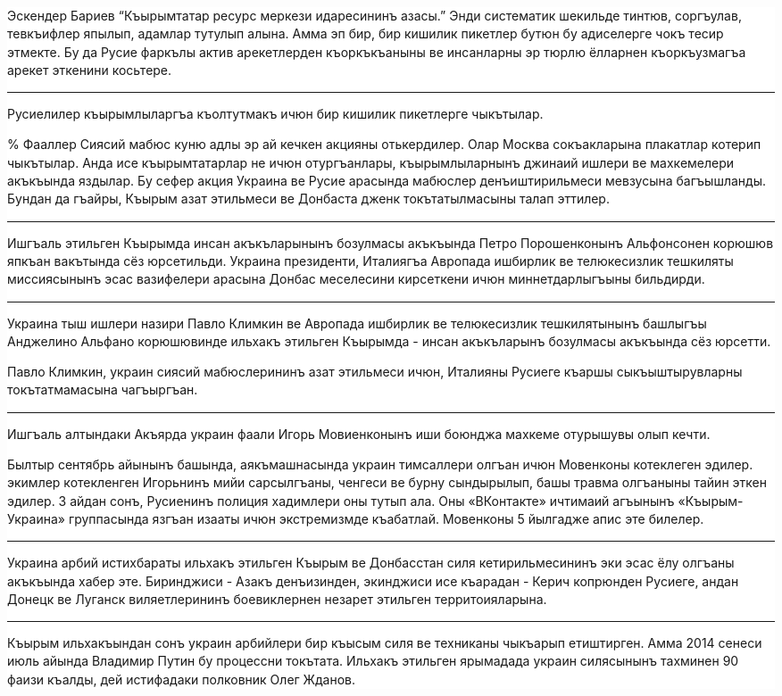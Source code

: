 
Эскендер Бариев “Къырымтатар ресурс меркези идаресининъ азасы.”
Энди систематик шекильде тинтюв, соргъулав, тевкъифлер япылып, адамлар тутулып алына.
Амма эп бир, бир кишилик пикетлер бутюн бу адиселерге чокъ тесир этмекте.
Бу да Русие фаркълы актив арекетлерден къоркъкъаныны ве инсанларны эр тюрлю ёлларнен къоркъузмагъа арекет эткенини косьтере.

---

Русиелилер къырымлыларгъа къолтутмакъ ичюн бир кишилик пикетлерге чыкътылар.

% Фааллер Сиясий мабюс куню адлы эр ай кечкен акцияны отькердилер.
Олар Москва сокъакларына плакатлар котерип чыкътылар.
Анда исе къырымтатарлар не ичюн отургъанлары, къырымлыларнынъ джинаий ишлери ве махкемелери акъкъында яздылар.
Бу сефер акция Украина ве Русие арасында мабюслер денъиштирильмеси мевзусына багъышланды.
Бундан да гъайры, Къырым азат этильмеси ве Донбаста дженк токътатылмасыны талап эттилер.

---

Ишгъаль этильген Къырымда инсан акъкъларынынъ бозулмасы акъкъында Петро Порошенконынъ Альфонсонен корюшюв япкъан вакътында сёз юрсетильди.
Украина президенти, Италиягъа Авропада ишбирлик ве телюкесизлик тешкиляты миссиясынынъ эсас вазифелери арасына Донбас меселесини кирсеткени ичюн миннетдарлыгъыны бильдирди. 

---

Украина тыш ишлери назири Павло Климкин ве Авропада ишбирлик ве телюкесизлик тешкилятынынъ башлыгъы Анджелино Альфано корюшювинде ильхакъ этильген Къырымда - инсан акъкъларынъ бозулмасы акъкъында сёз юрсетти.

Павло Климкин, украин сиясий мабюслерининъ азат этильмеси ичюн, Италияны Русиеге къаршы сыкъыштырувларны токътатмамасына чагъыргъан.

---

Ишгъаль алтындаки Акъярда украин фаали Игорь Мовиенконынъ иши боюнджа махкеме отурышувы олып кечти.

Былтыр сентябрь айынынъ башында, аякъмашнасында украин тимсаллери олгъан ичюн Мовенконы котеклеген эдилер.
экимлер котекленген Игорьнинъ мийи сарсылгъаны, ченгеси ве бурну сындырылып, башы травма олгъаныны тайин эткен эдилер.
3 айдан сонъ, Русиенинъ полиция хадимлери оны тутып ала.
Оны «ВКонтакте» ичтимаий агъынынъ «Къырым-Украина» группасында язгъан изааты ичюн экстремизмде къабатлай.
Мовенконы 5 йылгадже апис эте билелер.

---

Украина арбий истихбараты ильхакъ этильген Къырым ве Донбасстан силя кетирильмесининъ эки эсас ёлу олгъаны акъкъында хабер эте.
Биринджиси - Азакъ денъизинден, экинджиси исе къарадан - Керич копрюнден Русиеге, андан Донецк ве Луганск виляетлерининъ боевиклернен незарет этильген территоияларына.

---

Къырым ильхакъындан сонъ украин арбийлери бир къысым силя ве техниканы чыкъарып етиштирген.
Амма 2014 сенеси июль айында Владимир Путин бу процессни токътата.
Ильхакъ этильген ярымадада украин силясынынъ тахминен 90 фаизи къалды, дей истифадаки полковник Олег Жданов.
